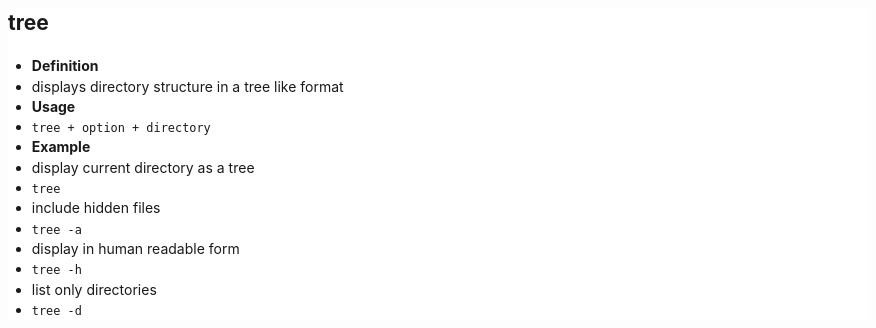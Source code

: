    ## tree
* **Definition**
* displays directory structure in a tree like format
* **Usage**
* `tree + option + directory`
* **Example**
* display current directory as a tree
* `tree`
* include hidden files
* `tree -a`
* display in human readable form
* `tree -h`
* list only directories
* `tree -d`